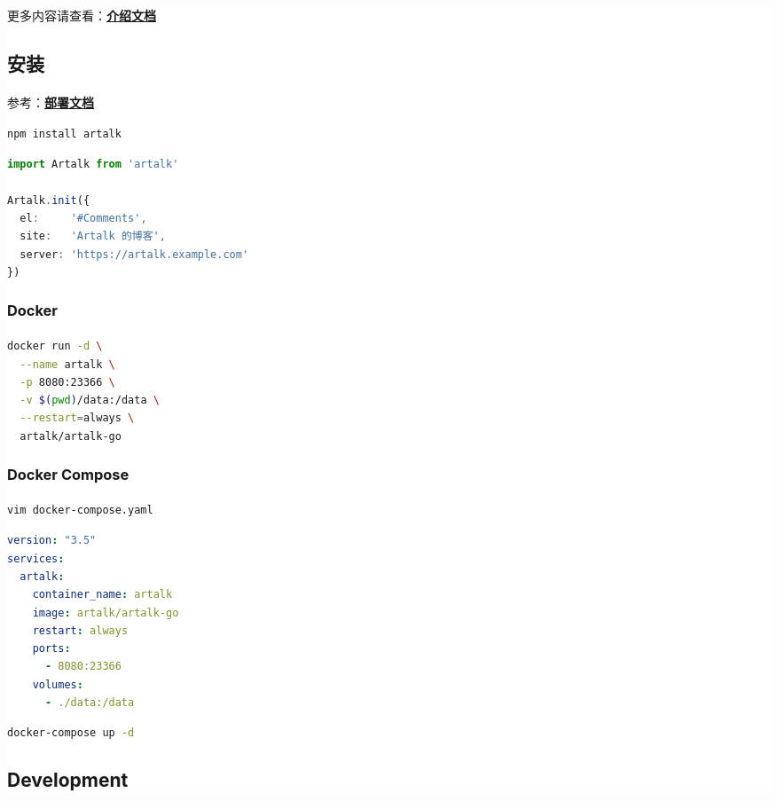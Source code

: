 
更多内容请查看：[**介绍文档**](https://artalk.js.org/guide/intro.html)

## 安装

参考：[**部署文档**](https://artalk.js.org/guide/deploy.html)

```bash
npm install artalk
```

```ts
import Artalk from 'artalk'

Artalk.init({
  el:     '#Comments',
  site:   'Artalk 的博客',
  server: 'https://artalk.example.com'
})
```

### Docker

```bash
docker run -d \
  --name artalk \
  -p 8080:23366 \
  -v $(pwd)/data:/data \
  --restart=always \
  artalk/artalk-go
```

### Docker Compose

```bash
vim docker-compose.yaml
```

```yaml
version: "3.5"
services:
  artalk:
    container_name: artalk
    image: artalk/artalk-go
    restart: always
    ports:
      - 8080:23366
    volumes:
      - ./data:/data
```

```bash
docker-compose up -d
```

## Development
